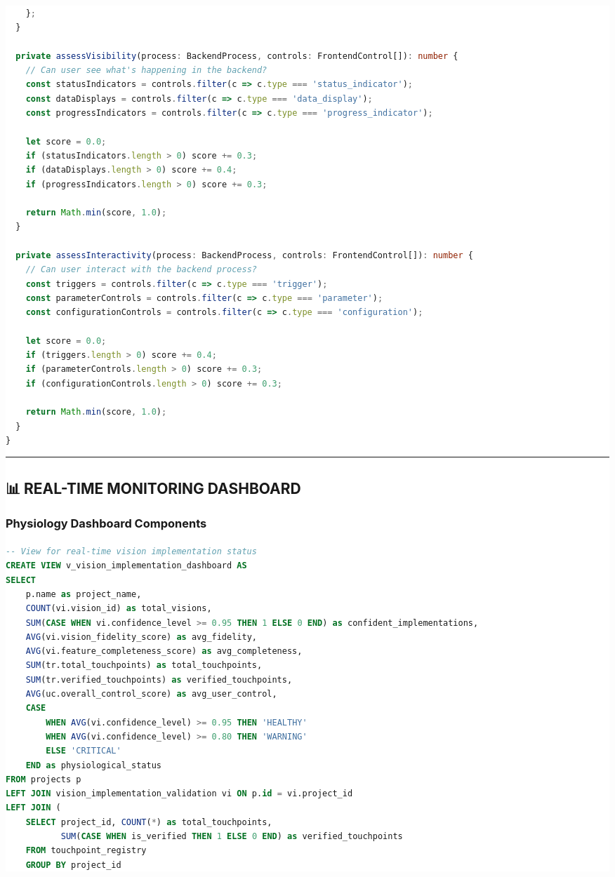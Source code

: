 ```typescript
    };
  }

  private assessVisibility(process: BackendProcess, controls: FrontendControl[]): number {
    // Can user see what's happening in the backend?
    const statusIndicators = controls.filter(c => c.type === 'status_indicator');
    const dataDisplays = controls.filter(c => c.type === 'data_display');
    const progressIndicators = controls.filter(c => c.type === 'progress_indicator');

    let score = 0.0;
    if (statusIndicators.length > 0) score += 0.3;
    if (dataDisplays.length > 0) score += 0.4;
    if (progressIndicators.length > 0) score += 0.3;

    return Math.min(score, 1.0);
  }

  private assessInteractivity(process: BackendProcess, controls: FrontendControl[]): number {
    // Can user interact with the backend process?
    const triggers = controls.filter(c => c.type === 'trigger');
    const parameterControls = controls.filter(c => c.type === 'parameter');
    const configurationControls = controls.filter(c => c.type === 'configuration');

    let score = 0.0;
    if (triggers.length > 0) score += 0.4;
    if (parameterControls.length > 0) score += 0.3;
    if (configurationControls.length > 0) score += 0.3;

    return Math.min(score, 1.0);
  }
}
```

---

## 📊 **REAL-TIME MONITORING DASHBOARD**

### **Physiology Dashboard Components**

```sql
-- View for real-time vision implementation status
CREATE VIEW v_vision_implementation_dashboard AS
SELECT
    p.name as project_name,
    COUNT(vi.vision_id) as total_visions,
    SUM(CASE WHEN vi.confidence_level >= 0.95 THEN 1 ELSE 0 END) as confident_implementations,
    AVG(vi.vision_fidelity_score) as avg_fidelity,
    AVG(vi.feature_completeness_score) as avg_completeness,
    SUM(tr.total_touchpoints) as total_touchpoints,
    SUM(tr.verified_touchpoints) as verified_touchpoints,
    AVG(uc.overall_control_score) as avg_user_control,
    CASE
        WHEN AVG(vi.confidence_level) >= 0.95 THEN 'HEALTHY'
        WHEN AVG(vi.confidence_level) >= 0.80 THEN 'WARNING'
        ELSE 'CRITICAL'
    END as physiological_status
FROM projects p
LEFT JOIN vision_implementation_validation vi ON p.id = vi.project_id
LEFT JOIN (
    SELECT project_id, COUNT(*) as total_touchpoints,
           SUM(CASE WHEN is_verified THEN 1 ELSE 0 END) as verified_touchpoints
    FROM touchpoint_registry
    GROUP BY project_id
```